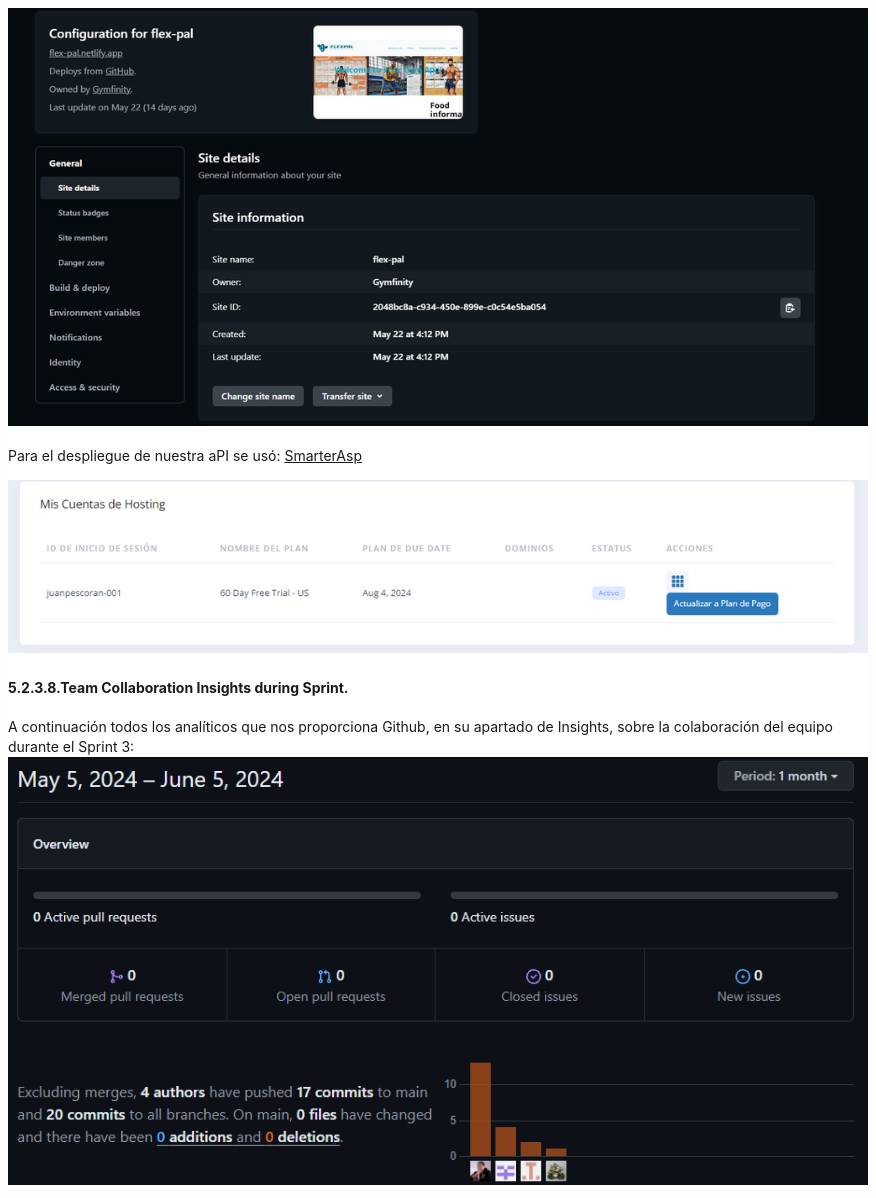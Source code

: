 ![Netlify2](assets/img/img_10.png)

Para el despliegue de nuestra aPI se usó: [SmarterAsp](https://www.smarterasp.net/)

![SmarterASP](assets/img/img_8.png)

#### 5.2.3.8.Team Collaboration Insights during Sprint.
A continuación todos los analíticos que nos proporciona Github, en su apartado de Insights, sobre la colaboración del equipo durante el Sprint 3:
![analytics-5-report](assets/img/img_11.png)
